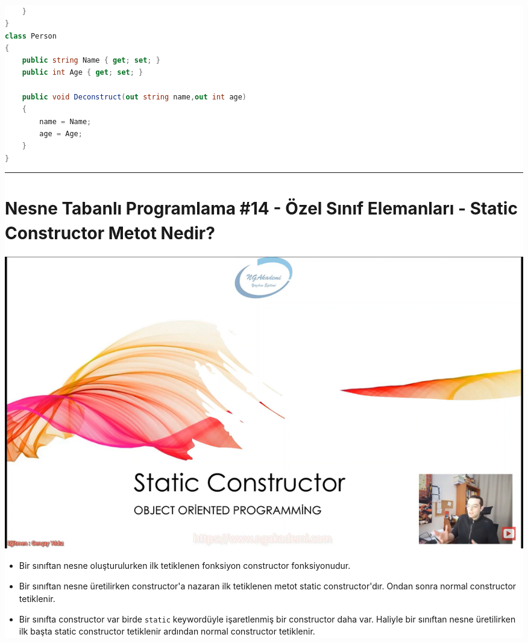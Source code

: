 ```C#
    }
}
class Person
{
    public string Name { get; set; }
    public int Age { get; set; }

    public void Deconstruct(out string name,out int age)
    {
        name = Name;
        age = Age;
    }
}
```

***
# Nesne Tabanlı Programlama #14 - Özel Sınıf Elemanları - Static Constructor Metot Nedir?
<img src = "22.png" width="auto">

- Bir sınıftan nesne oluşturulurken ilk tetiklenen fonksiyon constructor fonksiyonudur. 

- Bir sınıftan nesne üretilirken constructor'a nazaran ilk tetiklenen metot static constructor'dır. Ondan sonra normal constructor tetiklenir.

- Bir sınıfta constructor var birde `static` keywordüyle işaretlenmiş bir constructor daha var. Haliyle bir sınıftan nesne üretilirken ilk başta static constructor tetiklenir ardından normal constructor tetiklenir.
